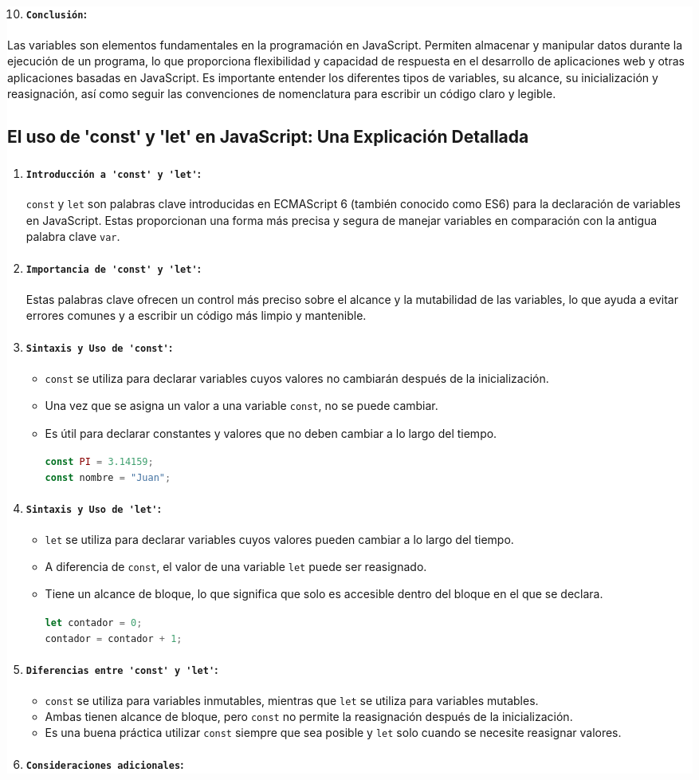 10. #### **`Conclusión`**:

   Las variables son elementos fundamentales en la programación en JavaScript. Permiten almacenar y manipular datos durante la ejecución de un programa, lo que proporciona flexibilidad y capacidad de respuesta en el desarrollo de aplicaciones web y otras aplicaciones basadas en JavaScript. Es importante entender los diferentes tipos de variables, su alcance, su inicialización y reasignación, así como seguir las convenciones de nomenclatura para escribir un código claro y legible.

## El uso de 'const' y 'let' en JavaScript: Una Explicación Detallada

1. #### **`Introducción a 'const' y 'let'`**:

   `const` y `let` son palabras clave introducidas en ECMAScript 6 (también conocido como ES6) para la declaración de variables en JavaScript. Estas proporcionan una forma más precisa y segura de manejar variables en comparación con la antigua palabra clave `var`.

2. #### **`Importancia de 'const' y 'let'`**:

   Estas palabras clave ofrecen un control más preciso sobre el alcance y la mutabilidad de las variables, lo que ayuda a evitar errores comunes y a escribir un código más limpio y mantenible.

3. #### **`Sintaxis y Uso de 'const'`**:

   - `const` se utiliza para declarar variables cuyos valores no cambiarán después de la inicialización.
   - Una vez que se asigna un valor a una variable `const`, no se puede cambiar.
   - Es útil para declarar constantes y valores que no deben cambiar a lo largo del tiempo.

     ```javascript
     const PI = 3.14159;
     const nombre = "Juan";
     ```

4. #### **`Sintaxis y Uso de 'let'`**:

   - `let` se utiliza para declarar variables cuyos valores pueden cambiar a lo largo del tiempo.
   - A diferencia de `const`, el valor de una variable `let` puede ser reasignado.
   - Tiene un alcance de bloque, lo que significa que solo es accesible dentro del bloque en el que se declara.

     ```javascript
     let contador = 0;
     contador = contador + 1;
     ```

5. #### **`Diferencias entre 'const' y 'let'`**:

   - `const` se utiliza para variables inmutables, mientras que `let` se utiliza para variables mutables.
   - Ambas tienen alcance de bloque, pero `const` no permite la reasignación después de la inicialización.
   - Es una buena práctica utilizar `const` siempre que sea posible y `let` solo cuando se necesite reasignar valores.

6. #### **`Consideraciones adicionales`**:
